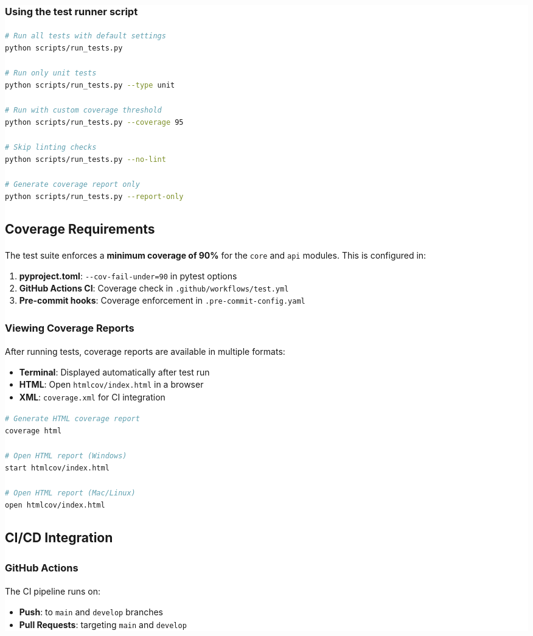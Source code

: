 ### Using the test runner script

```bash
# Run all tests with default settings
python scripts/run_tests.py

# Run only unit tests
python scripts/run_tests.py --type unit

# Run with custom coverage threshold
python scripts/run_tests.py --coverage 95

# Skip linting checks
python scripts/run_tests.py --no-lint

# Generate coverage report only
python scripts/run_tests.py --report-only
```

## Coverage Requirements

The test suite enforces a **minimum coverage of 90%** for the `core` and `api` modules. This is configured in:

1. **pyproject.toml**: `--cov-fail-under=90` in pytest options
2. **GitHub Actions CI**: Coverage check in `.github/workflows/test.yml`
3. **Pre-commit hooks**: Coverage enforcement in `.pre-commit-config.yaml`

### Viewing Coverage Reports

After running tests, coverage reports are available in multiple formats:

- **Terminal**: Displayed automatically after test run
- **HTML**: Open `htmlcov/index.html` in a browser
- **XML**: `coverage.xml` for CI integration

```bash
# Generate HTML coverage report
coverage html

# Open HTML report (Windows)
start htmlcov/index.html

# Open HTML report (Mac/Linux)
open htmlcov/index.html
```

## CI/CD Integration

### GitHub Actions

The CI pipeline runs on:
- **Push**: to `main` and `develop` branches
- **Pull Requests**: targeting `main` and `develop`

